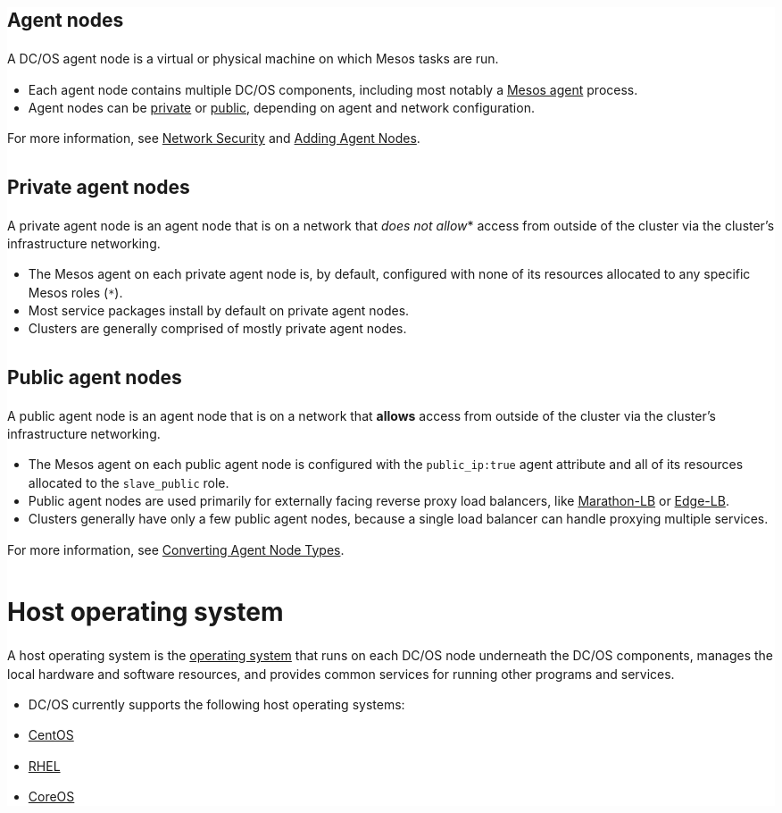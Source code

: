 <a name="dcos-agent-node"></a>

## Agent nodes

A DC/OS agent node is a virtual or physical machine on which Mesos tasks are run.

- Each agent node contains multiple DC/OS components, including most notably a [Mesos agent](#mesos-agent) process.
- Agent nodes can be [private](#private-agent-node) or [public](#public-agent-node), depending on agent and network configuration.

For more information, see [Network Security](/1.13/administering-clusters/) and [Adding Agent Nodes](/1.13/administering-clusters/add-a-node/).

<a name="private-agent-node"></a>

## Private agent nodes

A private agent node is an agent node that is on a network that *does not allow** access from outside of the cluster via the cluster’s infrastructure networking.

- The Mesos agent on each private agent node is, by default, configured with none of its resources allocated to any specific Mesos roles (`*`).
- Most service packages install by default on private agent nodes.
- Clusters are generally comprised of mostly private agent nodes.

<a name="public-agent-node"></a>

## Public agent nodes

A public agent node is an agent node that is on a network that **allows** access from outside of the cluster via the cluster’s infrastructure networking.

- The Mesos agent on each public agent node is configured with the `public_ip:true` agent attribute and all of its resources allocated to the `slave_public` role.
- Public agent nodes are used primarily for externally facing reverse proxy load balancers, like [Marathon-LB](/services/marathon-lb/1.13/) or [Edge-LB](/services/edge-lb/1.2/).
- Clusters generally have only a few public agent nodes, because a single load balancer can handle proxying multiple services.

For more information, see [Converting Agent Node Types](/1.13/administering-clusters/convert-agent-type/).

<a name="host-operating-system"></a>

# Host operating system

A host operating system is the [operating system](https://en.wikipedia.org/wiki/Operating_system) that runs on each DC/OS node underneath the DC/OS components, manages the local hardware and software resources, and provides common services for running other programs and services.

- DC/OS currently supports the following host operating systems:

- [CentOS](https://www.centos.org/)
- [RHEL](https://www.redhat.com/en/technologies/linux-platforms/enterprise-linux)
- [CoreOS](https://coreos.com/)
